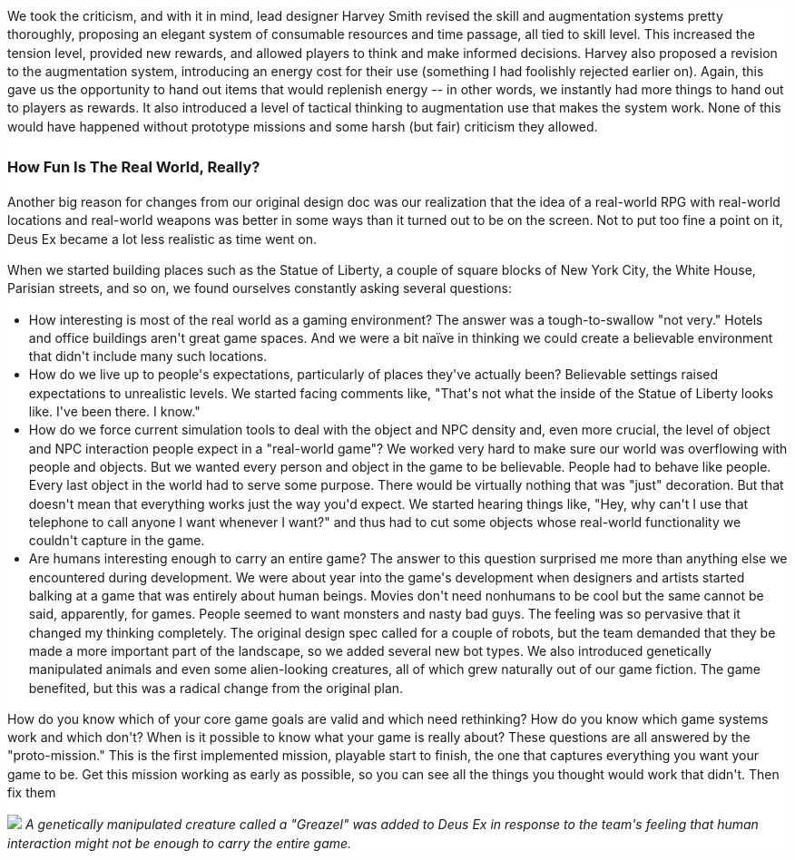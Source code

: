 We took the criticism, and with it in mind, lead designer Harvey Smith revised the skill and augmentation systems pretty thoroughly, proposing an elegant system of consumable resources and time passage, all tied to skill level. This increased the tension level, provided new rewards, and allowed players to think and make informed decisions. Harvey also proposed a revision to the augmentation system, introducing an energy cost for their use (something I had foolishly rejected earlier on). Again, this gave us the opportunity to hand out items that would replenish energy -- in other words, we instantly had more things to hand out to players as rewards. It also introduced a level of tactical thinking to augmentation use that makes the system work. None of this would have happened without prototype missions and some harsh (but fair) criticism they allowed.

### How Fun Is The Real World, Really?
Another big reason for changes from our original design doc was our realization that the idea of a real-world RPG with real-world locations and real-world weapons was better in some ways than it turned out to be on the screen. Not to put too fine a point on it, Deus Ex became a lot less realistic as time went on.

When we started building places such as the Statue of Liberty, a couple of square blocks of New York City, the White House, Parisian streets, and so on, we found ourselves constantly asking several questions:

- How interesting is most of the real world as a gaming environment? The answer was a tough-to-swallow "not very." Hotels and office buildings aren't great game spaces. And we were a bit naïve in thinking we could create a believable environment that didn't include many such locations.
- How do we live up to people's expectations, particularly of places they've actually been? Believable settings raised expectations to unrealistic levels. We started facing comments like, "That's not what the inside of the Statue of Liberty looks like. I've been there. I know."
- How do we force current simulation tools to deal with the object and NPC density and, even more crucial, the level of object and NPC interaction people expect in a "real-world game"? We worked very hard to make sure our world was overflowing with people and objects. But we wanted every person and object in the game to be believable. People had to behave like people. Every last object in the world had to serve some purpose. There would be virtually nothing that was "just" decoration. But that doesn't mean that everything works just the way you'd expect. We started hearing things like, "Hey, why can't I use that telephone to call anyone I want whenever I want?" and thus had to cut some objects whose real-world functionality we couldn't capture in the game.
- Are humans interesting enough to carry an entire game? The answer to this question surprised me more than anything else we encountered during development. We were about year into the game's development when designers and artists started balking at a game that was entirely about human beings. Movies don't need nonhumans to be cool but the same cannot be said, apparently, for games. People seemed to want monsters and nasty bad guys. The feeling was so pervasive that it changed my thinking completely. The original design spec called for a couple of robots, but the team demanded that they be made a more important part of the landscape, so we added several new bot types. We also introduced genetically manipulated animals and even some alien-looking creatures, all of which grew naturally out of our game fiction. The game benefited, but this was a radical change from the original plan.

How do you know which of your core game goals are valid and which need rethinking? How do you know which game systems work and which don't? When is it possible to know what your game is really about? These questions are all answered by the "proto-mission." This is the first implemented mission, playable start to finish, the one that captures everything you want your game to be. Get this mission working as early as possible, so you can see all the things you thought would work that didn't. Then fix them

![ ][Greazel]
<cite>A genetically manipulated creature called a "Greazel" was added to Deus Ex in response to the team's feeling that human interaction might not be enough to carry the entire game.</cite>


[JCDenton]: ./JCDenton.jpg
[Sketch]: ./Sketch.jpg
[Liberty]: ./Liberty.jpg
[Choice]: ./Choice.jpg
[Hong Kong]: ./HongKong.jpg
[Greazel]: ./Greazel.jpg
[Weapons]: ./Weapons.jpg
[Weapon Sketch]: ./WeaponSketch.jpg
[Choice2]: ./Choice2.jpg
[JCModel]: ./JCModel.jpg
[Modeling]: ./Modeling.jpg
[Enemy]: ./Enemy.jpg
[Lab]: ./Lab.jpg
[Hand]: ./Hand.jpg
[Werner]: ./Werner.jpg
[Deus Ex]: ./DeusEx.jpg